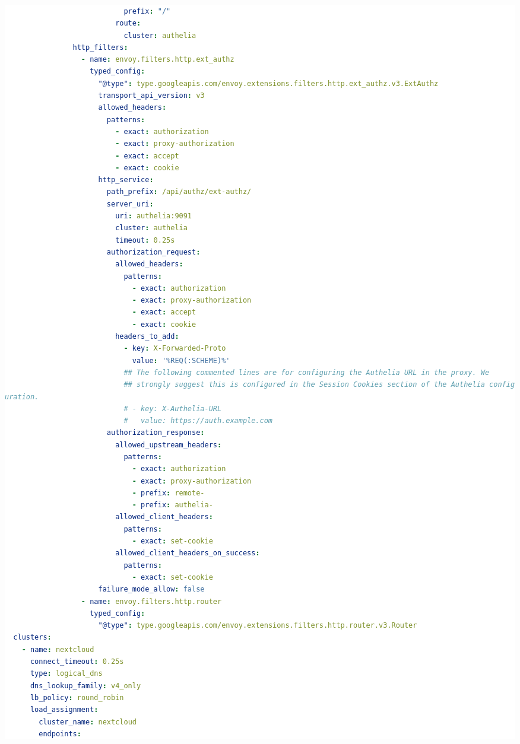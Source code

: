 ```yaml
                            prefix: "/"
                          route:
                            cluster: authelia
                http_filters:
                  - name: envoy.filters.http.ext_authz
                    typed_config:
                      "@type": type.googleapis.com/envoy.extensions.filters.http.ext_authz.v3.ExtAuthz
                      transport_api_version: v3
                      allowed_headers:
                        patterns:
                          - exact: authorization
                          - exact: proxy-authorization
                          - exact: accept
                          - exact: cookie
                      http_service:
                        path_prefix: /api/authz/ext-authz/
                        server_uri:
                          uri: authelia:9091
                          cluster: authelia
                          timeout: 0.25s
                        authorization_request:
                          allowed_headers:
                            patterns:
                              - exact: authorization
                              - exact: proxy-authorization
                              - exact: accept
                              - exact: cookie
                          headers_to_add:
                            - key: X-Forwarded-Proto
                              value: '%REQ(:SCHEME)%'
                            ## The following commented lines are for configuring the Authelia URL in the proxy. We
                            ## strongly suggest this is configured in the Session Cookies section of the Authelia configuration.
                            # - key: X-Authelia-URL
                            #   value: https://auth.example.com
                        authorization_response:
                          allowed_upstream_headers:
                            patterns:
                              - exact: authorization
                              - exact: proxy-authorization
                              - prefix: remote-
                              - prefix: authelia-
                          allowed_client_headers:
                            patterns:
                              - exact: set-cookie
                          allowed_client_headers_on_success:
                            patterns:
                              - exact: set-cookie
                      failure_mode_allow: false
                  - name: envoy.filters.http.router
                    typed_config:
                      "@type": type.googleapis.com/envoy.extensions.filters.http.router.v3.Router
  clusters:
    - name: nextcloud
      connect_timeout: 0.25s
      type: logical_dns
      dns_lookup_family: v4_only
      lb_policy: round_robin
      load_assignment:
        cluster_name: nextcloud
        endpoints:
```